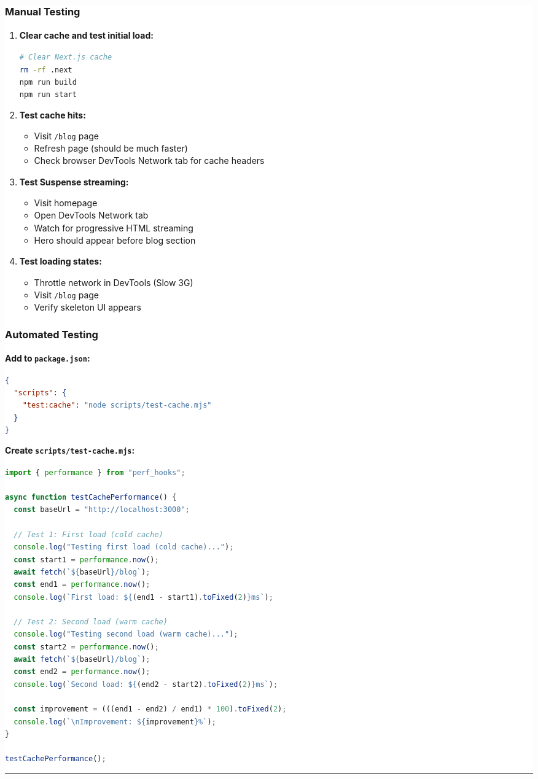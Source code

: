 ### Manual Testing

1. **Clear cache and test initial load:**

   ```bash
   # Clear Next.js cache
   rm -rf .next
   npm run build
   npm run start
   ```

2. **Test cache hits:**
   - Visit `/blog` page
   - Refresh page (should be much faster)
   - Check browser DevTools Network tab for cache headers

3. **Test Suspense streaming:**
   - Visit homepage
   - Open DevTools Network tab
   - Watch for progressive HTML streaming
   - Hero should appear before blog section

4. **Test loading states:**
   - Throttle network in DevTools (Slow 3G)
   - Visit `/blog` page
   - Verify skeleton UI appears

### Automated Testing

**Add to `package.json`:**

```json
{
  "scripts": {
    "test:cache": "node scripts/test-cache.mjs"
  }
}
```

**Create `scripts/test-cache.mjs`:**

```javascript
import { performance } from "perf_hooks";

async function testCachePerformance() {
  const baseUrl = "http://localhost:3000";

  // Test 1: First load (cold cache)
  console.log("Testing first load (cold cache)...");
  const start1 = performance.now();
  await fetch(`${baseUrl}/blog`);
  const end1 = performance.now();
  console.log(`First load: ${(end1 - start1).toFixed(2)}ms`);

  // Test 2: Second load (warm cache)
  console.log("Testing second load (warm cache)...");
  const start2 = performance.now();
  await fetch(`${baseUrl}/blog`);
  const end2 = performance.now();
  console.log(`Second load: ${(end2 - start2).toFixed(2)}ms`);

  const improvement = (((end1 - end2) / end1) * 100).toFixed(2);
  console.log(`\nImprovement: ${improvement}%`);
}

testCachePerformance();
```

---